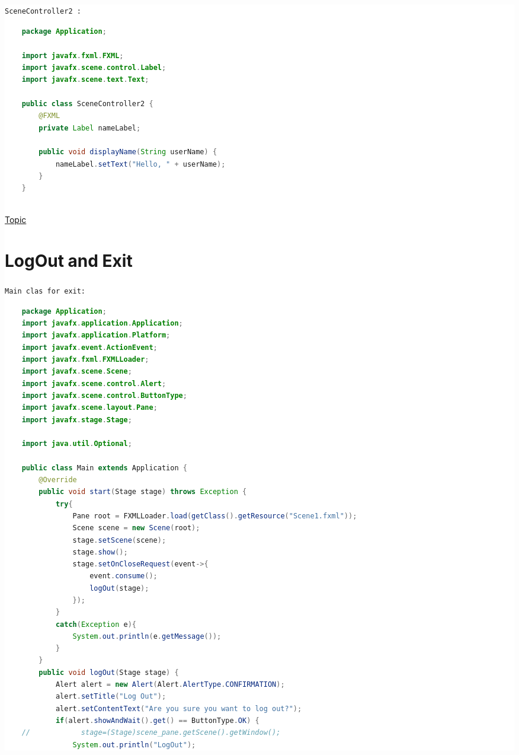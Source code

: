 `SceneController2 :`
    
```java
    package Application;
    
    import javafx.fxml.FXML;
    import javafx.scene.control.Label;
    import javafx.scene.text.Text;
    
    public class SceneController2 {
        @FXML
        private Label nameLabel;
    
        public void displayName(String userName) {
            nameLabel.setText("Hello, " + userName);
        }
    }
    
```
</div>
    
    
<div id="logoutandexit">
    <a href="#topic">Topic</a>
<h1>LogOut and Exit</h1>

`Main clas for exit: `

```java
    package Application;
    import javafx.application.Application;
    import javafx.application.Platform;
    import javafx.event.ActionEvent;
    import javafx.fxml.FXMLLoader;
    import javafx.scene.Scene;
    import javafx.scene.control.Alert;
    import javafx.scene.control.ButtonType;
    import javafx.scene.layout.Pane;
    import javafx.stage.Stage;
    
    import java.util.Optional;
    
    public class Main extends Application {
        @Override
        public void start(Stage stage) throws Exception {
            try{
                Pane root = FXMLLoader.load(getClass().getResource("Scene1.fxml"));
                Scene scene = new Scene(root);
                stage.setScene(scene);
                stage.show();
                stage.setOnCloseRequest(event->{
                    event.consume();
                    logOut(stage);
                });
            }
            catch(Exception e){
                System.out.println(e.getMessage());
            }
        }
        public void logOut(Stage stage) {
            Alert alert = new Alert(Alert.AlertType.CONFIRMATION);
            alert.setTitle("Log Out");
            alert.setContentText("Are you sure you want to log out?");
            if(alert.showAndWait().get() == ButtonType.OK) {
    //            stage=(Stage)scene_pane.getScene().getWindow();
                System.out.println("LogOut");
```